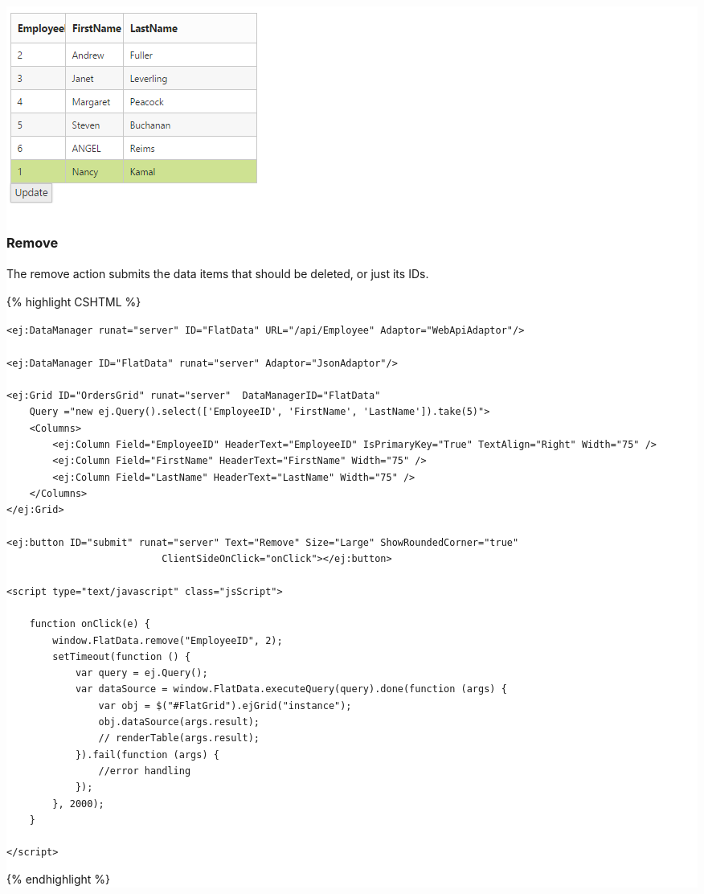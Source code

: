 ![ASP.NET WebForms DataManager Update](Editing_images/RemoteUpdate.png) 

### Remove

The remove action submits the data items that should be deleted, or just its IDs. 

{% highlight CSHTML %}

    <ej:DataManager runat="server" ID="FlatData" URL="/api/Employee" Adaptor="WebApiAdaptor"/>

    <ej:DataManager ID="FlatData" runat="server" Adaptor="JsonAdaptor"/>

    <ej:Grid ID="OrdersGrid" runat="server"  DataManagerID="FlatData" 
        Query ="new ej.Query().select(['EmployeeID', 'FirstName', 'LastName']).take(5)">
        <Columns>
            <ej:Column Field="EmployeeID" HeaderText="EmployeeID" IsPrimaryKey="True" TextAlign="Right" Width="75" />
            <ej:Column Field="FirstName" HeaderText="FirstName" Width="75" />
            <ej:Column Field="LastName" HeaderText="LastName" Width="75" />
        </Columns>
    </ej:Grid>

    <ej:button ID="submit" runat="server" Text="Remove" Size="Large" ShowRoundedCorner="true"
                               ClientSideOnClick="onClick"></ej:button>

    <script type="text/javascript" class="jsScript">

        function onClick(e) {
            window.FlatData.remove("EmployeeID", 2);
            setTimeout(function () {
                var query = ej.Query();
                var dataSource = window.FlatData.executeQuery(query).done(function (args) {
                    var obj = $("#FlatGrid").ejGrid("instance");
                    obj.dataSource(args.result);
                    // renderTable(args.result);
                }).fail(function (args) {
                    //error handling
                });
            }, 2000);
        }

    </script>

{% endhighlight %}
